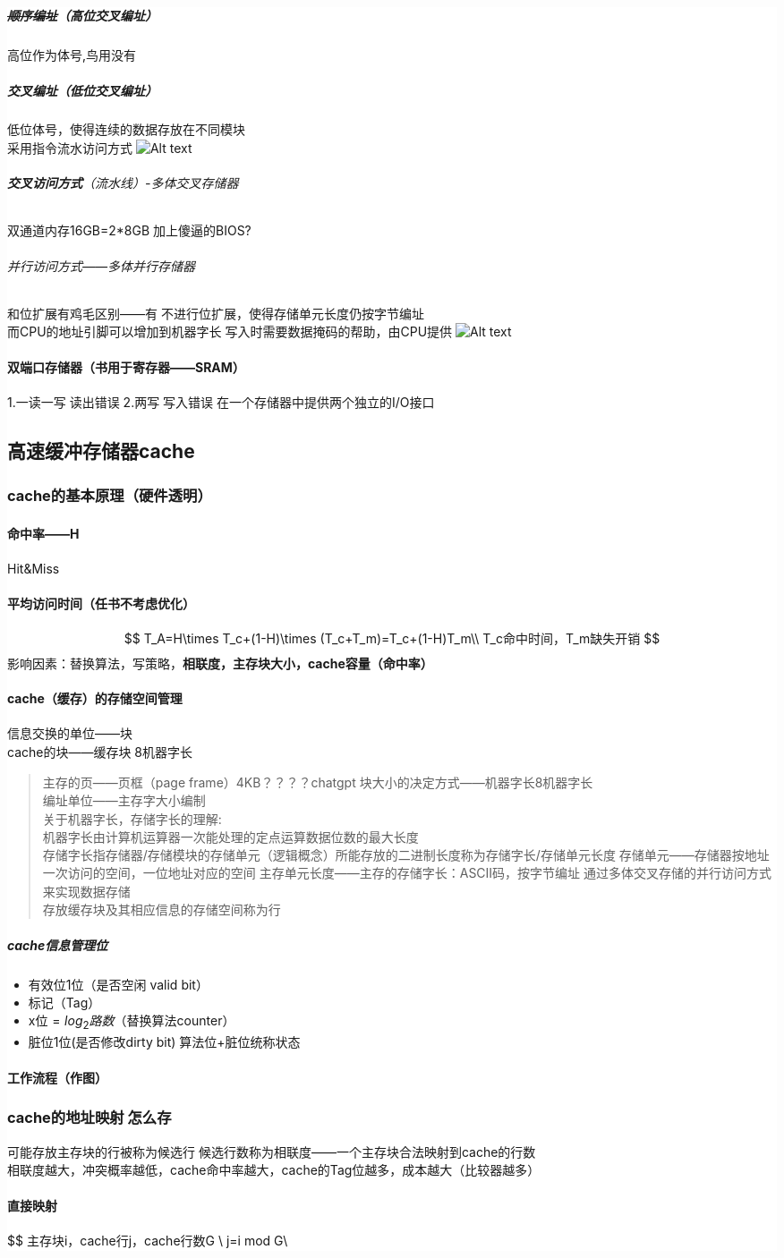 ##### ~~顺序编址~~（高位交叉编址）
高位作为体号,鸟用没有
##### 交叉编址（低位交叉编址）
低位体号，使得连续的数据存放在不同模块  
采用指令流水访问方式
![Alt text](CO_ep3/images/image-10.png)
###### **交叉访问方式**（流水线）-多体交叉存储器
双通道内存16GB=2*8GB 加上傻逼的BIOS?
###### 并行访问方式——多体并行存储器
和位扩展有鸡毛区别——有
不进行位扩展，使得存储单元长度仍按字节编址  
而CPU的地址引脚可以增加到机器字长
写入时需要数据掩码的帮助，由CPU提供
![Alt text](CO_ep3/images/image-11.png)
#### 双端口存储器（书用于寄存器——SRAM）
1.一读一写 读出错误
2.两写 写入错误
在一个存储器中提供两个独立的I/O接口
## 高速缓冲存储器cache
### cache的基本原理（硬件透明）
#### 命中率——H
Hit&Miss
#### 平均访问时间（任书不考虑优化）
$$
T_A=H\times T_c+(1-H)\times (T_c+T_m)=T_c+(1-H)T_m\\
T_c命中时间，T_m缺失开销
$$
影响因素：替换算法，写策略，**相联度，主存块大小，cache容量（命中率）**
#### cache（缓存）的存储空间管理
信息交换的单位——块  
cache的块——缓存块 8机器字长
>主存的页——页框（page frame）4KB？？？？chatgpt
块大小的决定方式——机器字长8机器字长  
编址单位——主存字大小编制  
>关于机器字长，存储字长的理解:  
机器字长由计算机运算器一次能处理的定点运算数据位数的最大长度  
存储字长指存储器/存储模块的存储单元（逻辑概念）所能存放的二进制长度称为存储字长/存储单元长度
存储单元——存储器按地址一次访问的空间，一位地址对应的空间
主存单元长度——主存的存储字长：ASCII码，按字节编址
通过多体交叉存储的并行访问方式来实现数据存储  
存放缓存块及其相应信息的存储空间称为行  
##### cache信息管理位
- 有效位1位（是否空闲 valid bit）
- 标记（Tag）
- x位$=log_2路数$（替换算法counter）
- 脏位1位(是否修改dirty bit)
算法位+脏位统称状态
#### 工作流程（作图）
### cache的地址映射 怎么存
可能存放主存块的行被称为候选行
候选行数称为相联度——一个主存块合法映射到cache的行数  
相联度越大，冲突概率越低，cache命中率越大，cache的Tag位越多，成本越大（比较器越多）
#### 直接映射
$$
主存块i，cache行j，cache行数G \\
j=i mod G\\